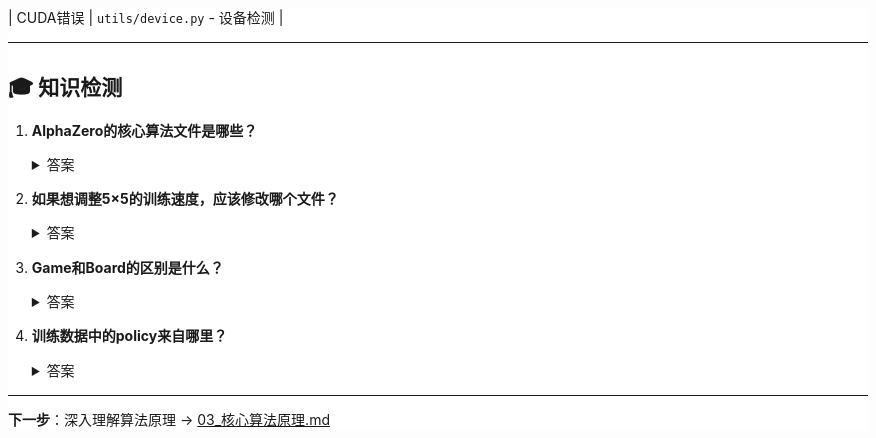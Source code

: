 | CUDA错误 | `utils/device.py` - 设备检测 |

---

## 🎓 知识检测

1. **AlphaZero的核心算法文件是哪些？**
   <details><summary>答案</summary></details>

2. **如果想调整5×5的训练速度，应该修改哪个文件？**
   <details><summary>答案</summary></details>

3. **Game和Board的区别是什么？**
   <details><summary>答案</summary></details>

4. **训练数据中的policy来自哪里？**
   <details><summary>答案</summary></details>

---

**下一步**：深入理解算法原理 → [03_核心算法原理.md](./03_核心算法原理.md)
